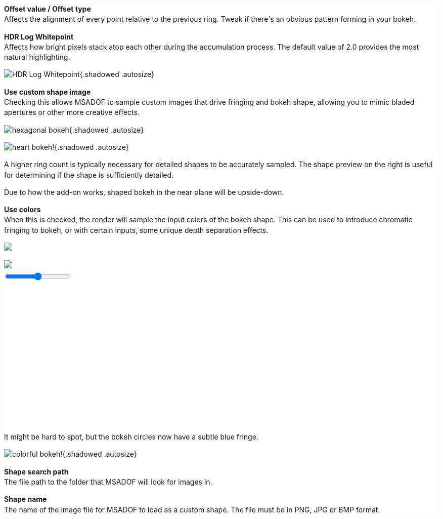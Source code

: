 **Offset value / Offset type**  
Affects the alignment of every point relative to the previous ring. Tweak if there's an obvious pattern forming in your bokeh.

**HDR Log Whitepoint**  
Affects how bright pixels stack atop each other during the accumulation process. The default value of 2.0 provides the most natural highlighting.

![HDR Log Whitepoint](../../Images/MSADOF/MSADOF_Addon_Whitepoint-01.jpg){.shadowed .autosize}

**Use custom shape image**  
Checking this allows MSADOF to sample custom images that drive fringing and bokeh shape, allowing you to mimic bladed apertures or other more creative effects.

![hexagonal bokeh](../../Images/MSADOF/MSADOF_Addon_Bokeh_Hex.jpg "6-bladed aperture shape input."){.shadowed .autosize}

![heart bokeh!](../../Images/MSADOF/MSADOF_Addon_Bokeh_Hearts.jpg "Custom heart shape input."){.shadowed .autosize}

A higher ring count is typically necessary for detailed shapes to be accurately sampled. The shape preview on the right is useful for determining if the shape is sufficiently detailed.

Due to how the add-on works, shaped bokeh in the near plane will be upside-down.

**Use colors**  
When this is checked, the render will sample the input colors of the bokeh shape. This can be used to introduce chromatic fringing to bokeh, or with certain inputs, some unique depth separation effects.

<div class="slider container" style="aspect-ratio: 43/18">
  <div class="slider__img slider__img-after">
    <p></p>
    <img src="../../Images/MSADOF/comp_Use-colors_Y.jpg" />
  </div>
  <div class="slider__img slider__img-before">
    <p></p>
    <img src="../../Images/MSADOF/comp_Use-colors_N.jpg" />
  </div>
  <input type="range" min="0" max="100" value="50" step="0.01" 
    id="slider" class="slider__input" 
    autocomplete="off" onwheel="this.blur()" 
  />
</div>
<div class="figure"><p>It might be hard to spot, but the bokeh circles now have a subtle blue fringe.</p></div>

![colorful bokeh!](../../Images/MSADOF/MSADOF_Addon_Bokeh_CMY.jpg "A cyan-magenta-yellow 'tri-aperture' input was used here to create... whatever this is."){.shadowed .autosize}

**Shape search path**  
The file path to the folder that MSADOF will look for images in.

**Shape name**  
The name of the image file for MSADOF to load as a custom shape. The file must be in PNG, JPG or BMP format.
